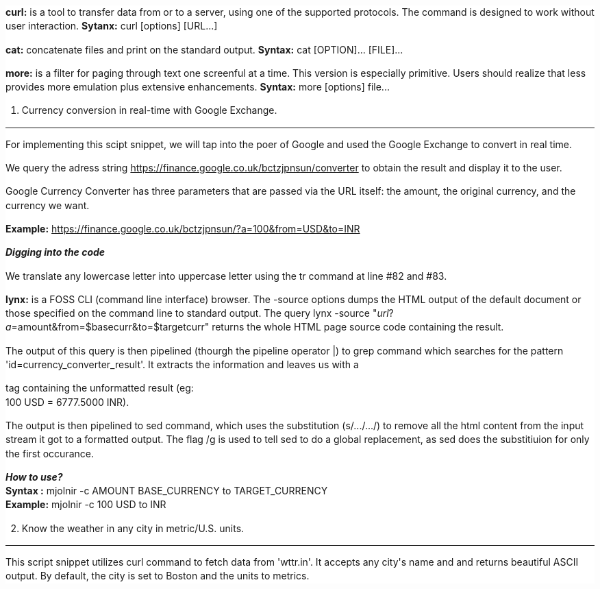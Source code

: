 

**curl:** is a tool to transfer data from or to a server, using one of the supported protocols. The command is designed to work without user interaction.
	**Sytanx:** curl [options] [URL...]



**cat:** concatenate files and print on the standard output. 
	**Syntax:** cat [OPTION]... [FILE]...


**more:** is a filter for paging through text one screenful at a time. This version is especially primitive. Users should realize that less provides more emulation plus extensive enhancements.
	**Syntax:** more [options] file...




1. Currency conversion in real-time with Google Exchange.
---------------------------------------------------------
For implementing this scipt snippet, we will tap into the poer of Google and used the Google Exchange to convert in real time.

We query the adress string https://finance.google.co.uk/bctzjpnsun/converter to obtain the result and display it to the user.

Google Currency Converter has three parameters that are passed via the URL itself: the amount, the original currency, and the currency we want.

**Example:** https://finance.google.co.uk/bctzjpnsun/?a=100&from=USD&to=INR

***Digging into the code***

We translate any lowercase letter into uppercase letter using the tr command at line #82 and #83. 

**lynx:** is a FOSS CLI (command line interface) browser. 
The -source options dumps the HTML output of the default document or those specified on the command line to standard output. The query lynx -source "$url?a=$amount&from=$basecurr&to=$targetcurr" returns the whole HTML page source code containing the result.

The output of this query is then pipelined (thourgh the pipeline operator |) to grep command which searches for the pattern 'id=currency_converter_result'. It extracts the information and leaves us with a <div> tag containing the unformatted result (eg: <div id=currency_converter_result>100 USD = <span class=bld>6777.5000 INR</span>).

The output is then pipelined to sed command, which uses the substitution (s/.../.../) to remove all the html content from the input stream it got to a formatted output. The flag /g is used to tell sed to do a global replacement, as sed does the substitiuion for only the first occurance.


***How to use?*** <br/>
**Syntax :** mjolnir -c AMOUNT BASE_CURRENCY to TARGET_CURRENCY <br/>
**Example:** mjolnir -c 100 USD to INR




2. Know the weather in any city in metric/U.S. units.
-----------------------------------------------------
This script snippet utilizes curl command to fetch data from 'wttr.in'. It accepts any city's name and and returns beautiful ASCII output.
By default, the city is set to Boston and the units to metrics.
